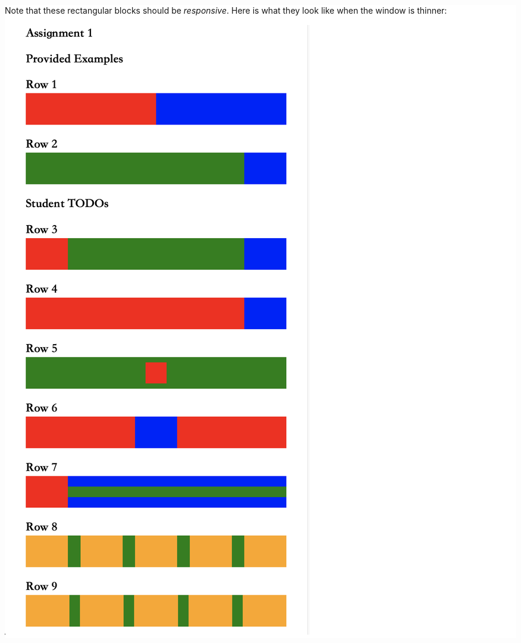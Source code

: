 Note that these rectangular blocks should be *responsive*. Here is what they look like when the window is thinner:

![part1-finished-narrowed-look.png](images/part1-finished-narrowed-look.png)

